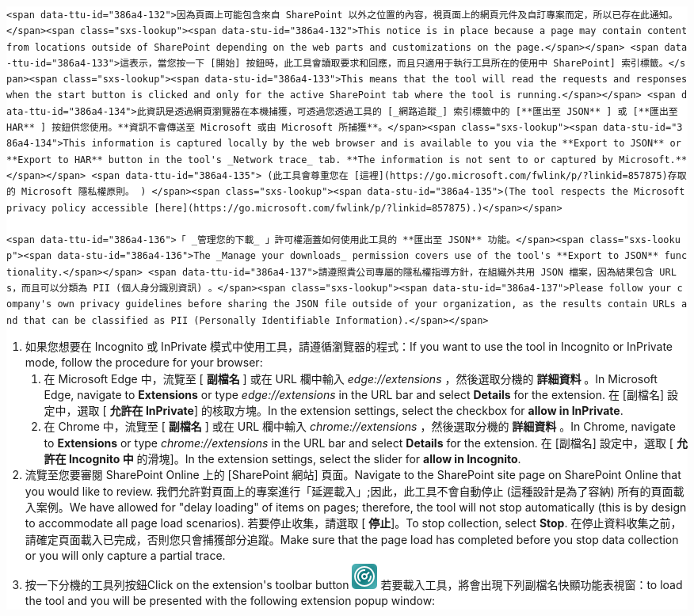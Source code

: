     <span data-ttu-id="386a4-132">因為頁面上可能包含來自 SharePoint 以外之位置的內容，視頁面上的網頁元件及自訂專案而定，所以已存在此通知。</span><span class="sxs-lookup"><span data-stu-id="386a4-132">This notice is in place because a page may contain content from locations outside of SharePoint depending on the web parts and customizations on the page.</span></span> <span data-ttu-id="386a4-133">這表示，當您按一下 [開始] 按鈕時，此工具會讀取要求和回應，而且只適用于執行工具所在的使用中 SharePoint] 索引標籤。</span><span class="sxs-lookup"><span data-stu-id="386a4-133">This means that the tool will read the requests and responses when the start button is clicked and only for the active SharePoint tab where the tool is running.</span></span> <span data-ttu-id="386a4-134">此資訊是透過網頁瀏覽器在本機捕獲，可透過您透過工具的 [_網路追蹤_] 索引標籤中的 [**匯出至 JSON** ] 或 [**匯出至 HAR** ] 按鈕供您使用。**資訊不會傳送至 Microsoft 或由 Microsoft 所捕獲**。</span><span class="sxs-lookup"><span data-stu-id="386a4-134">This information is captured locally by the web browser and is available to you via the **Export to JSON** or **Export to HAR** button in the tool's _Network trace_ tab. **The information is not sent to or captured by Microsoft.**</span></span> <span data-ttu-id="386a4-135"> (此工具會尊重您在 [這裡](https://go.microsoft.com/fwlink/p/?linkid=857875)存取的 Microsoft 隱私權原則。 ) </span><span class="sxs-lookup"><span data-stu-id="386a4-135">(The tool respects the Microsoft privacy policy accessible [here](https://go.microsoft.com/fwlink/p/?linkid=857875).)</span></span>

    <span data-ttu-id="386a4-136">「 _管理您的下載_ 」許可權涵蓋如何使用此工具的 **匯出至 JSON** 功能。</span><span class="sxs-lookup"><span data-stu-id="386a4-136">The _Manage your downloads_ permission covers use of the tool's **Export to JSON** functionality.</span></span> <span data-ttu-id="386a4-137">請遵照貴公司專屬的隱私權指導方針，在組織外共用 JSON 檔案，因為結果包含 URLs，而且可以分類為 PII (個人身分識別資訊) 。</span><span class="sxs-lookup"><span data-stu-id="386a4-137">Please follow your company's own privacy guidelines before sharing the JSON file outside of your organization, as the results contain URLs and that can be classified as PII (Personally Identifiable Information).</span></span>
1. <span data-ttu-id="386a4-138">如果您想要在 Incognito 或 InPrivate 模式中使用工具，請遵循瀏覽器的程式：</span><span class="sxs-lookup"><span data-stu-id="386a4-138">If you want to use the tool in Incognito or InPrivate mode, follow the procedure for your browser:</span></span>
    1. <span data-ttu-id="386a4-139">在 Microsoft Edge 中，流覽至 [ **副檔名** ] 或在 URL 欄中輸入 _edge://extensions_ ，然後選取分機的 **詳細資料** 。</span><span class="sxs-lookup"><span data-stu-id="386a4-139">In Microsoft Edge, navigate to **Extensions** or type _edge://extensions_ in the URL bar and select **Details** for the extension.</span></span> <span data-ttu-id="386a4-140">在 [副檔名] 設定中，選取 [ **允許在 InPrivate**] 的核取方塊。</span><span class="sxs-lookup"><span data-stu-id="386a4-140">In the extension settings, select the checkbox for **allow in InPrivate**.</span></span>
    1. <span data-ttu-id="386a4-141">在 Chrome 中，流覽至 [ **副檔名** ] 或在 URL 欄中輸入 _chrome://extensions_ ，然後選取分機的 **詳細資料** 。</span><span class="sxs-lookup"><span data-stu-id="386a4-141">In Chrome, navigate to **Extensions** or type _chrome://extensions_ in the URL bar and select **Details** for the extension.</span></span> <span data-ttu-id="386a4-142">在 [副檔名] 設定中，選取 [ **允許在 Incognito 中** 的滑塊]。</span><span class="sxs-lookup"><span data-stu-id="386a4-142">In the extension settings, select the slider for **allow in Incognito**.</span></span>
1. <span data-ttu-id="386a4-143">流覽至您要審閱 SharePoint Online 上的 [SharePoint 網站] 頁面。</span><span class="sxs-lookup"><span data-stu-id="386a4-143">Navigate to the SharePoint site page on SharePoint Online that you would like to review.</span></span> <span data-ttu-id="386a4-144">我們允許對頁面上的專案進行「延遲載入」;因此，此工具不會自動停止 (這種設計是為了容納) 所有的頁面載入案例。</span><span class="sxs-lookup"><span data-stu-id="386a4-144">We have allowed for "delay loading" of items on pages; therefore, the tool will not stop automatically (this is by design to accommodate all page load scenarios).</span></span> <span data-ttu-id="386a4-145">若要停止收集，請選取 [ **停止**]。</span><span class="sxs-lookup"><span data-stu-id="386a4-145">To stop collection, select **Stop**.</span></span> <span data-ttu-id="386a4-146">在停止資料收集之前，請確定頁面載入已完成，否則您只會捕獲部分追蹤。</span><span class="sxs-lookup"><span data-stu-id="386a4-146">Make sure that the page load has completed before you stop data collection or you will only capture a partial trace.</span></span>
1. <span data-ttu-id="386a4-147">按一下分機的工具列按鈕</span><span class="sxs-lookup"><span data-stu-id="386a4-147">Click on the extension's toolbar button</span></span> ![SharePoint 標誌的頁面診斷](../media/page-diagnostics-for-spo/pagediag-icon32.png) <span data-ttu-id="386a4-149">若要載入工具，將會出現下列副檔名快顯功能表視窗：</span><span class="sxs-lookup"><span data-stu-id="386a4-149">to load the tool and you will be presented with the following extension popup window:</span></span>
